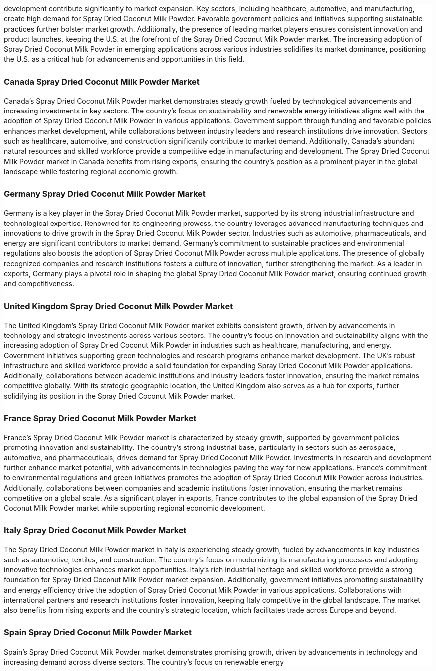 development contribute significantly to market expansion. Key sectors, including healthcare, automotive, and manufacturing, create high demand for Spray Dried Coconut Milk Powder. Favorable government policies and initiatives supporting sustainable practices further bolster market growth. Additionally, the presence of leading market players ensures consistent innovation and product launches, keeping the U.S. at the forefront of the Spray Dried Coconut Milk Powder market. The increasing adoption of Spray Dried Coconut Milk Powder in emerging applications across various industries solidifies its market dominance, positioning the U.S. as a critical hub for advancements and opportunities in this field.</p><h3>Canada Spray Dried Coconut Milk Powder Market</h3><p>Canada&rsquo;s Spray Dried Coconut Milk Powder market demonstrates steady growth fueled by technological advancements and increasing investments in key sectors. The country&rsquo;s focus on sustainability and renewable energy initiatives aligns well with the adoption of Spray Dried Coconut Milk Powder in various applications. Government support through funding and favorable policies enhances market development, while collaborations between industry leaders and research institutions drive innovation. Sectors such as healthcare, automotive, and construction significantly contribute to market demand. Additionally, Canada&rsquo;s abundant natural resources and skilled workforce provide a competitive edge in manufacturing and development. The Spray Dried Coconut Milk Powder market in Canada benefits from rising exports, ensuring the country&rsquo;s position as a prominent player in the global landscape while fostering regional economic growth.</p><h3>Germany Spray Dried Coconut Milk Powder Market</h3><p>Germany is a key player in the Spray Dried Coconut Milk Powder market, supported by its strong industrial infrastructure and technological expertise. Renowned for its engineering prowess, the country leverages advanced manufacturing techniques and innovations to drive growth in the Spray Dried Coconut Milk Powder sector. Industries such as automotive, pharmaceuticals, and energy are significant contributors to market demand. Germany&rsquo;s commitment to sustainable practices and environmental regulations also boosts the adoption of Spray Dried Coconut Milk Powder across multiple applications. The presence of globally recognized companies and research institutions fosters a culture of innovation, further strengthening the market. As a leader in exports, Germany plays a pivotal role in shaping the global Spray Dried Coconut Milk Powder market, ensuring continued growth and competitiveness.</p><h3>United Kingdom Spray Dried Coconut Milk Powder Market</h3><p>The United Kingdom&rsquo;s Spray Dried Coconut Milk Powder market exhibits consistent growth, driven by advancements in technology and strategic investments across various sectors. The country&rsquo;s focus on innovation and sustainability aligns with the increasing adoption of Spray Dried Coconut Milk Powder in industries such as healthcare, manufacturing, and energy. Government initiatives supporting green technologies and research programs enhance market development. The UK&rsquo;s robust infrastructure and skilled workforce provide a solid foundation for expanding Spray Dried Coconut Milk Powder applications. Additionally, collaborations between academic institutions and industry leaders foster innovation, ensuring the market remains competitive globally. With its strategic geographic location, the United Kingdom also serves as a hub for exports, further solidifying its position in the Spray Dried Coconut Milk Powder market.</p><h3>France Spray Dried Coconut Milk Powder Market</h3><p>France&rsquo;s Spray Dried Coconut Milk Powder market is characterized by steady growth, supported by government policies promoting innovation and sustainability. The country&rsquo;s strong industrial base, particularly in sectors such as aerospace, automotive, and pharmaceuticals, drives demand for Spray Dried Coconut Milk Powder. Investments in research and development further enhance market potential, with advancements in technologies paving the way for new applications. France&rsquo;s commitment to environmental regulations and green initiatives promotes the adoption of Spray Dried Coconut Milk Powder across industries. Additionally, collaborations between companies and academic institutions foster innovation, ensuring the market remains competitive on a global scale. As a significant player in exports, France contributes to the global expansion of the Spray Dried Coconut Milk Powder market while supporting regional economic development.</p><h3>Italy Spray Dried Coconut Milk Powder Market</h3><p>The Spray Dried Coconut Milk Powder market in Italy is experiencing steady growth, fueled by advancements in key industries such as automotive, textiles, and construction. The country&rsquo;s focus on modernizing its manufacturing processes and adopting innovative technologies enhances market opportunities. Italy&rsquo;s rich industrial heritage and skilled workforce provide a strong foundation for Spray Dried Coconut Milk Powder market expansion. Additionally, government initiatives promoting sustainability and energy efficiency drive the adoption of Spray Dried Coconut Milk Powder in various applications. Collaborations with international partners and research institutions foster innovation, keeping Italy competitive in the global landscape. The market also benefits from rising exports and the country&rsquo;s strategic location, which facilitates trade across Europe and beyond.</p><h3>Spain Spray Dried Coconut Milk Powder Market</h3><p>Spain&rsquo;s Spray Dried Coconut Milk Powder market demonstrates promising growth, driven by advancements in technology and increasing demand across diverse sectors. The country&rsquo;s focus on renewable energy
